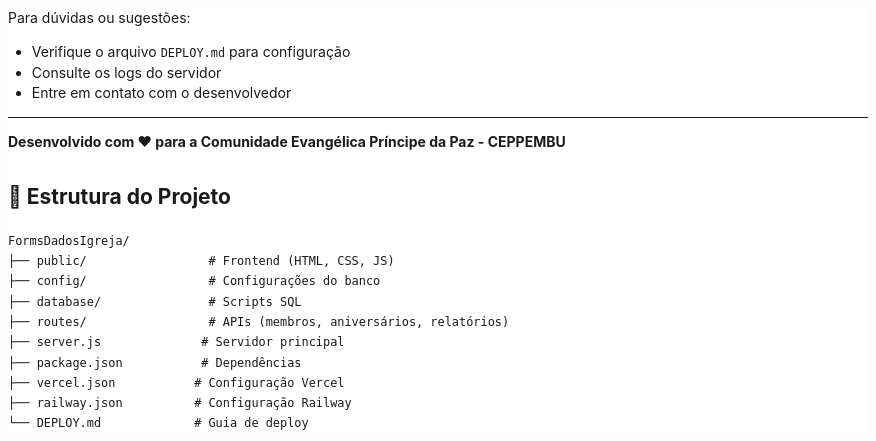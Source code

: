 Para dúvidas ou sugestões:
- Verifique o arquivo `DEPLOY.md` para configuração
- Consulte os logs do servidor
- Entre em contato com o desenvolvedor

---

**Desenvolvido com ❤️ para a Comunidade Evangélica Príncipe da Paz - CEPPEMBU**

## 📁 Estrutura do Projeto

```
FormsDadosIgreja/
├── public/                 # Frontend (HTML, CSS, JS)
├── config/                 # Configurações do banco
├── database/               # Scripts SQL
├── routes/                 # APIs (membros, aniversários, relatórios)
├── server.js              # Servidor principal
├── package.json           # Dependências
├── vercel.json           # Configuração Vercel
├── railway.json          # Configuração Railway
└── DEPLOY.md             # Guia de deploy
```